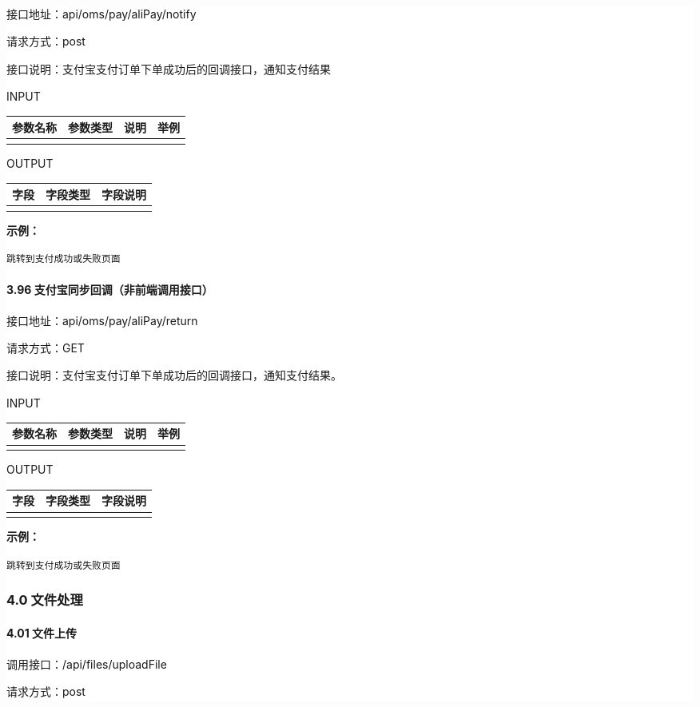 接口地址：api/oms/pay/aliPay/notify

请求方式：post

接口说明：支付宝支付订单下单成功后的回调接口，通知支付结果

INPUT

| **参数名称** | **参数类型** | **说明** | **举例** |
| ------------ | ------------ | -------- | -------- |
|              |              |          |          |

OUTPUT

| 字段 | 字段类型 | 字段说明 |
| ---- | -------- | -------- |
|      |          |          |

**示例：**

```
跳转到支付成功或失败页面
```

#### 3.96 支付宝同步回调（非前端调用接口）

接口地址：api/oms/pay/aliPay/return

请求方式：GET

接口说明：支付宝支付订单下单成功后的回调接口，通知支付结果。

INPUT

| **参数名称** | **参数类型** | **说明** | **举例** |
| ------------ | ------------ | -------- | -------- |
|              |              |          |          |

OUTPUT

| 字段 | 字段类型 | 字段说明 |
| ---- | -------- | -------- |
|      |          |          |

**示例：**

```   
跳转到支付成功或失败页面
```



### 4.0	文件处理

#### 4.01  文件上传

调用接口：/api/files/uploadFile

请求方式：post
